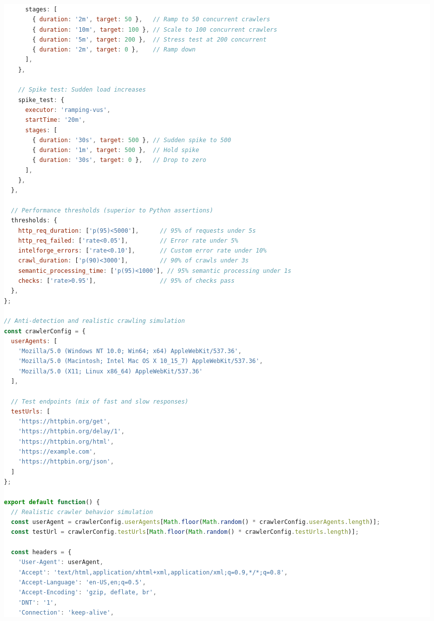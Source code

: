 ```javascript
      stages: [
        { duration: '2m', target: 50 },   // Ramp to 50 concurrent crawlers
        { duration: '10m', target: 100 }, // Scale to 100 concurrent crawlers
        { duration: '5m', target: 200 },  // Stress test at 200 concurrent
        { duration: '2m', target: 0 },    // Ramp down
      ],
    },

    // Spike test: Sudden load increases
    spike_test: {
      executor: 'ramping-vus',
      startTime: '20m',
      stages: [
        { duration: '30s', target: 500 }, // Sudden spike to 500
        { duration: '1m', target: 500 },  // Hold spike
        { duration: '30s', target: 0 },   // Drop to zero
      ],
    },
  },

  // Performance thresholds (superior to Python assertions)
  thresholds: {
    http_req_duration: ['p(95)<5000'],      // 95% of requests under 5s
    http_req_failed: ['rate<0.05'],         // Error rate under 5%
    intelforge_errors: ['rate<0.10'],       // Custom error rate under 10%
    crawl_duration: ['p(90)<3000'],         // 90% of crawls under 3s
    semantic_processing_time: ['p(95)<1000'], // 95% semantic processing under 1s
    checks: ['rate>0.95'],                  // 95% of checks pass
  },
};

// Anti-detection and realistic crawling simulation
const crawlerConfig = {
  userAgents: [
    'Mozilla/5.0 (Windows NT 10.0; Win64; x64) AppleWebKit/537.36',
    'Mozilla/5.0 (Macintosh; Intel Mac OS X 10_15_7) AppleWebKit/537.36',
    'Mozilla/5.0 (X11; Linux x86_64) AppleWebKit/537.36'
  ],

  // Test endpoints (mix of fast and slow responses)
  testUrls: [
    'https://httpbin.org/get',
    'https://httpbin.org/delay/1',
    'https://httpbin.org/html',
    'https://example.com',
    'https://httpbin.org/json',
  ]
};

export default function() {
  // Realistic crawler behavior simulation
  const userAgent = crawlerConfig.userAgents[Math.floor(Math.random() * crawlerConfig.userAgents.length)];
  const testUrl = crawlerConfig.testUrls[Math.floor(Math.random() * crawlerConfig.testUrls.length)];

  const headers = {
    'User-Agent': userAgent,
    'Accept': 'text/html,application/xhtml+xml,application/xml;q=0.9,*/*;q=0.8',
    'Accept-Language': 'en-US,en;q=0.5',
    'Accept-Encoding': 'gzip, deflate, br',
    'DNT': '1',
    'Connection': 'keep-alive',
```